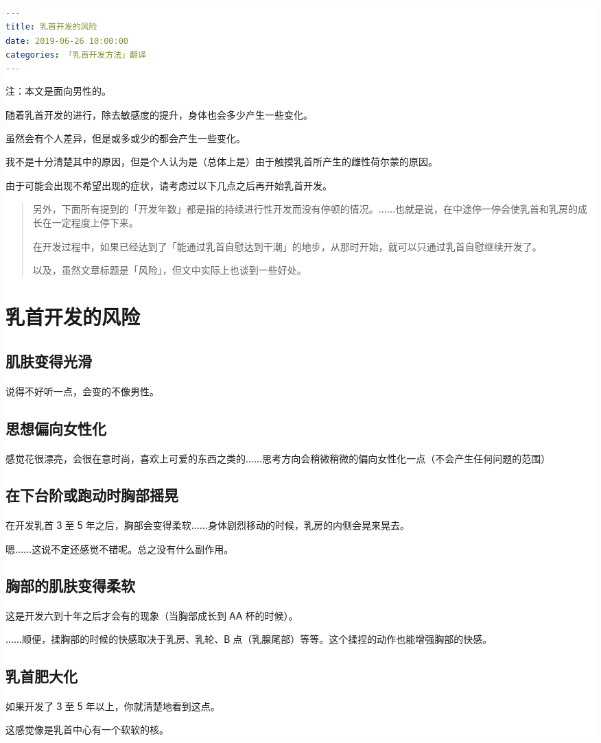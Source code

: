 ```yaml
---
title: 乳首开发的风险
date: 2019-06-26 10:00:00
categories: 「乳首开发方法」翻译
---
```


注：本文是面向男性的。

随着乳首开发的进行，除去敏感度的提升，身体也会多少产生一些变化。



虽然会有个人差异，但是或多或少的都会产生一些变化。

我不是十分清楚其中的原因，但是个人认为是（总体上是）由于触摸乳首所产生的雌性荷尔蒙的原因。

由于可能会出现不希望出现的症状，请考虑过以下几点之后再开始乳首开发。

>另外，下面所有提到的「开发年数」都是指的持续进行性开发而没有停顿的情况。……也就是说，在中途停一停会使乳首和乳房的成长在一定程度上停下来。
>
>在开发过程中，如果已经达到了「能通过乳首自慰达到干潮」的地步，从那时开始，就可以只通过乳首自慰继续开发了。
>
>以及，虽然文章标题是「风险」，但文中实际上也谈到一些好处。

# 乳首开发的风险

## 肌肤变得光滑

说得不好听一点，会变的不像男性。

## 思想偏向女性化

感觉花很漂亮，会很在意时尚，喜欢上可爱的东西之类的……思考方向会稍微稍微的偏向女性化一点（不会产生任何问题的范围）

## 在下台阶或跑动时胸部摇晃

在开发乳首 3 至 5 年之后，胸部会变得柔软……身体剧烈移动的时候，乳房的内侧会晃来晃去。

嗯……这说不定还感觉不错呢。总之没有什么副作用。

## 胸部的肌肤变得柔软

这是开发六到十年之后才会有的现象（当胸部成长到 AA 杯的时候）。

……顺便，揉胸部的时候的快感取决于乳房、乳轮、B 点（乳腺尾部）等等。这个揉捏的动作也能增强胸部的快感。

## 乳首肥大化

如果开发了 3 至 5 年以上，你就清楚地看到这点。

这感觉像是乳首中心有一个软软的核。
